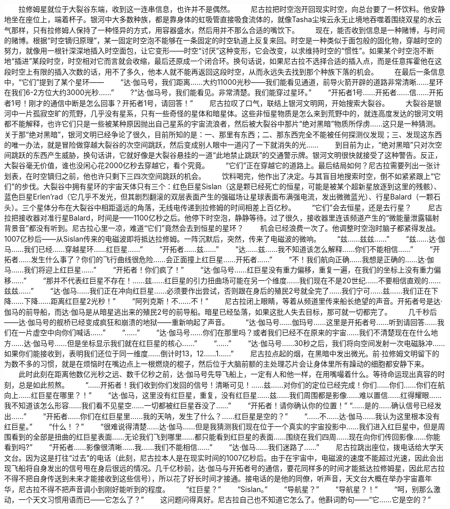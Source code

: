 　　拉修姆星就位于大裂谷东端，收到这一连串信息，也许并不是偶然。
　　尼古拉把时空泡开回现实时空，向总台要了一杯饮料。他安静地坐在座位上，端着杯子。银河中大多数种族，都是靠身体的虹吸管直接吸食流体的，就像Tasha尘埃云永无止境地吞噬着围绕双星的水云气那样，只有拉修姆人保持了一种怪异的方式，用容器盛水，然后用并不那么合适的嘴饮下。
　　现在，能否收到信息是一种赌博，与时间的赌博。根据“时空镝归原理”，某一固定时空泡不能够在一条固定的时空轨道上反复来回。时空是一种类似于面包般的固化物，穿越时空的努力，就像用一根针深深地插入时空面包，让它变形——时空“讨厌”这种变形，它会改变，以求维持时空的“惯性”。如果某个时空泡不断地“插进”某段时空，时空相对它而言就会收缩，最后还原成一个闭合环。换句话说，如果尼古拉不选择合适的插入点，而是任意挥霍他在这段时空上有限的插入次数的话，用不了多久，他本人就不能再返回这段时空，从而永远失去找到那个种族下落的机会。
　　在最后一条信息中，“它们”提到了某个星环——
　　“达·伽马号，我们距离……大约11000光秒——我们能看见通道，前导火箭开辟的道路非常清晰……星环在我们6-2方位大约3000光秒……”
　　?“达·伽马号，我们能看见。非常清楚。我们能穿过星环。”
　　“开拓者1号……开拓者……信……开拓者1号！刚才的通信中断是怎么回事？开拓者1号，请回答！”
　　尼古拉叹了口气，联结上银河文明网，开始搜索大裂谷。
　　大裂谷是银河中一片孤寂空旷的荒野，几乎没有星系，只有一些奇怪的星体和暗星体。这些非恒星物质是怎么来到荒野中的，就连高度发达的银河文明都不能解释，也许它们只是一些被某种原因抛出自己星系的宇宙流浪者，然后被大裂谷中那片“绝对黑暗”物质所俘虏……这只是一种猜测。关于那“绝对黑暗”，银河文明已经争论了很久，目前所知的是：一、那里有东西；二、那东西完全不能被任何探测仪发现；三、发现这东西的唯一办法，就是冒险做穿越大裂谷的次空间跳跃，然后变成别人眼中一道闪了一下就消失的光……
　　到目前为止，“绝对黑暗”只对次空间跳跃的东西产生威胁，换句话讲，它就好像是大裂谷悬挂的一道“此地禁止跳跃”的交通警示牌。银河文明很快就接受了这种警告。反正，大裂谷毫无价值，谁也没闲心花2000亿秒去穿越它，看个究竟。
　　“它们”正在穿越它的道路上。最后结局如何？尼古拉需要列出一张计划表，在时空镝归之前，他也许只剩下三四次空间跳跃的机会。
　　饮料喝完，他作出了决定。与其盲目地搜索时空，倒不如紧紧跟上“它们”的步伐。大裂谷中拥有星环的宇宙天体只有三个：红色巨星Sislan（这是颗已经死亡的恒星，可能是被某个超新星放逐到这里的残骸）、蓝色巨星Erlen’rad（它几乎不发光，但其剧烈翻滚的双层表面产生的强磁场让星球表面布满强电流，发出微微蓝光）、行星Balard（一颗石头）。三个星体分布在大裂谷中相距遥远的角落，无线电传递到拉修姆的时间相差上百亿秒。
　　“它们”会去恒星，还是去行星？
　　尼古拉把接收器对准行星Balard，时间是——1100亿秒之后。他停下时空泡，静静等待。过了很久，接收器里连该频道产生的“微能量泄露辐射背景音”都没有听到。尼古拉心里一凉，难道“它们”竟然会去到恒星的星环？
　　机会已经浪费一次了。他调整时空泡时脑子都紧得发战。1007亿秒后——从Sislan传来的电磁波即将抵达拉修姆。一阵沉默后，突然，传来了电磁波的微响。
　　“兹……兹兹……”
　　“兹……达·伽马……我们已经……穿越星环……红巨星……”
　　“开拓者……兹……”
　　“达……兹……我不知道该怎么解释……你们不能相信……”
　　“开拓者……发生什么事了？你们的飞行曲线很危险……会正面撞上红巨星……开拓者……”
　　“不！我们航向正确……我想是正确的……达·伽马……我们将迎上红巨星……”
　　“开拓者！你们疯了！”
　　“达·伽马号……红巨星没有重力偏移，重复一遍，在我们的坐标上没有重力偏移……”
　　“那并不代表红巨星不存在！……兹……红巨星的引力扭曲场可能在另一个维度……我们现在不是20世纪……不要相信直观的……兹兹……”
　　“达·伽马……我们正在冲向红巨星……必须要作出尝试，否则跟在身后的殖民2号就全完了……我们宁可……兹……我们正在下降……下降……距离红巨星2光秒！”
　　“阿列克斯！不……不！”
　　尼古拉闭上眼睛，等着从频道里传来船长绝望的声音。开拓者号是达·伽马的前导船，而达·伽马是从暗星逃出来的殖民2号的前导船。暗星已经坠落，如果这批人失去目标，那可就一切都完了。
　　几千秒后——达·伽马号的舰桥已经变成疯狂和崩溃的地狱——重新响起了声音。
　　“达·伽马号……伽玛号……这里是开拓者号……听到请回答……我们在一片虚空中向你们喊话……”
　　“……”
　　“达·伽马号……你们在那里吗？或者我们已经不在原来的宇宙……我们不清楚现在在什么地方……达·伽马号……但是坐标显示我们就在红巨星的核心……”
　　“……”
　　“达·伽马号……30秒之后，我们将向空间发射一次电磁脉冲……如果你们能接收到，表明我们还位于同一维度……倒计时13，12……1……”
　　尼古拉点起的烟，在黑暗中发出微光。前·拉修姆文明留下的为数不多的习惯，就是在烦恼时在嘴边点上一根燃烧的棍子，然后位于大脑前额的主处理芯片会让身体里所有躁动的细胞都安静下来。
　　此时此刻在距离他数亿光秒之远、数千亿秒之前，达·伽马号先导飞船上，一定有人和他一样，在用嘴嘬着什么。等待命运现出真容的时刻，总是如此煎熬。
　　“……开拓者！我们收到你们发回的信号！清晰可见！……兹……对你们的定位已经完成！你们……你们……你们在航向上……红巨星在哪里？！”
　　“达·伽马，这里没有红巨星，重复，没有红巨星……兹……我们周围都是影像……难以置信……红得耀眼……我不知道该怎么形容……我们看不见星空……一切都被红巨星吞没了……”
　　“开拓者！请你确认你的位置！”
“……是的……确认信号已经发出……”
　　“开拓者……你们在红巨星里……我的天呐，发生了什么？……红巨星是空的？”
　　“……不……达·伽马……我认为这里根本没有红巨星。”
　　“什么！？”
　　“很难说得清楚……达·伽马……但是我猜测我们现在位于一个真实的宇宙投影中……我们进入红巨星中，但是周围看到的全部是扭曲的红巨星表面……无论我们飞到哪里……都只能看到红巨星的表面……围绕在我们四周……现在向你们传回影像……你能看到吗?”
　　“开拓者……影像很清晰……我……我们不能相信……”
　　“达·伽马……我们迷路了……”
　　尼古拉跳出座位，拨电话给大学天文台。因为这是打往“过去”的电话（此刻，尼古拉本人是在现实时间的1007亿秒后。由于在宇宙中，电磁波的速度不能超过光速，因此会出现飞船将自身发出的信号甩在身后很远的情况。几千亿秒前，达·伽马与开拓者号的通信，要花同样多的时间才能抵达拉修姆星，因此尼古拉不得不把自身传送到未来才能接收到这些信号），所以花了好长时间才接通。接电话的是他的同僚，听声音，天文台大概在举办宇宙嘉年华，尼古拉不得不把声音调小到刚好能听到的程度。
　　“红巨星？”
　　“Sislan。”
　　“导航星？”
　　“导航星？！”
　　“呵，别那么激动，一个天文习惯用语而已——它怎么了？”
　　这问题问得真好。尼古拉自己也不知道它怎么了。他斟词酌句——“它……它是空的？”